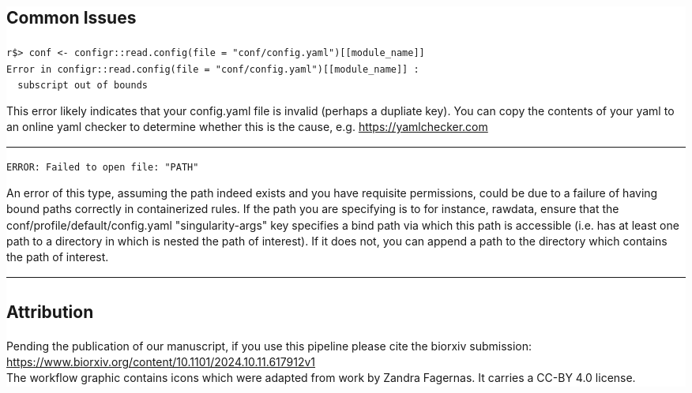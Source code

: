 

## Common Issues

```
r$> conf <- configr::read.config(file = "conf/config.yaml")[[module_name]]
Error in configr::read.config(file = "conf/config.yaml")[[module_name]] : 
  subscript out of bounds
  ```
This error likely indicates that your config.yaml file is invalid (perhaps a dupliate key). You can copy the contents of your yaml to an online yaml checker to determine whether this is the cause, e.g. https://yamlchecker.com

---
```
ERROR: Failed to open file: "PATH"
```
An error of this type, assuming the path indeed exists and you have requisite permissions, could be due to a failure of having bound paths correctly in containerized rules. If the path you are specifying is to for instance, rawdata, ensure that the conf/profile/default/config.yaml  "singularity-args" key specifies a bind path via which this path is accessible (i.e. has at least one path to a directory in which is nested the path of interest). If it does not, you can append a path to the directory which contains the path of interest. 

---
## Attribution
Pending the publication of our manuscript, if you use this pipeline please cite the biorxiv submission: https://www.biorxiv.org/content/10.1101/2024.10.11.617912v1    
The workflow graphic contains icons which were adapted from work by Zandra Fagernas. It carries a CC-BY 4.0 license.  

